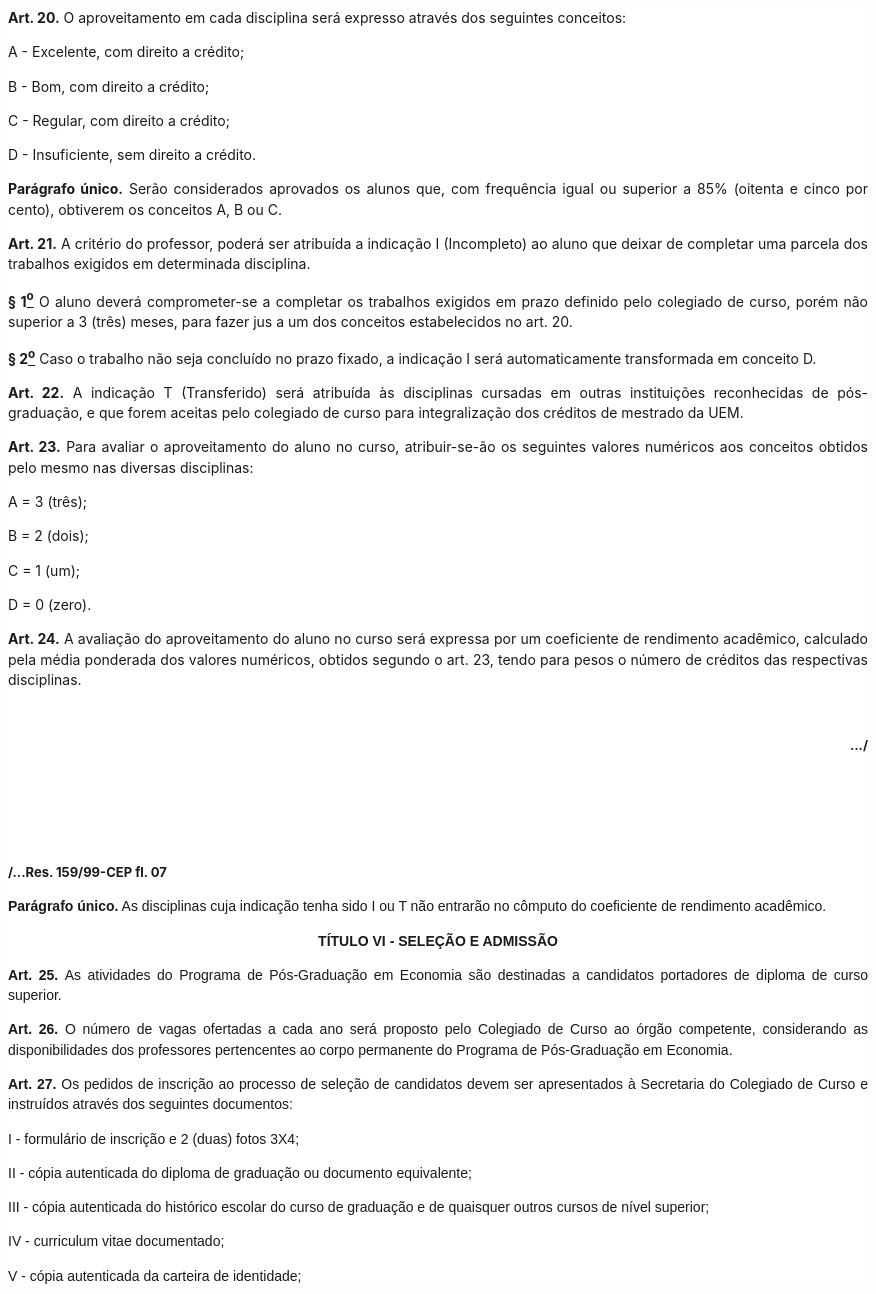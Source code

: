 <P ALIGN="JUSTIFY">&#9;<B>Art. 20.</B>&nbsp;O aproveitamento em cada disciplina ser&aacute; expresso atrav&eacute;s dos seguintes conceitos:</P>
<P ALIGN="JUSTIFY">A - Excelente, com direito a cr&eacute;dito;</P>
<P ALIGN="JUSTIFY">B - Bom, com direito a cr&eacute;dito;</P>
<P ALIGN="JUSTIFY">C - Regular, com direito a cr&eacute;dito;</P>
<P ALIGN="JUSTIFY">D - Insuficiente, sem direito a cr&eacute;dito.</P>
<P ALIGN="JUSTIFY">&#9;<B>Par&aacute;grafo&nbsp;&uacute;nico.</B>&nbsp;Ser&atilde;o considerados aprovados os alunos que, com frequ&ecirc;ncia igual ou superior a 85% (oitenta e cinco por cento), obtiverem os conceitos A, B ou C.</P>
<P ALIGN="JUSTIFY">&#9;<B>Art. 21.</B>&nbsp;A crit&eacute;rio do professor, poder&aacute; ser atribu&iacute;da a indica&ccedil;&atilde;o I (Incompleto) ao aluno que deixar de completar uma parcela dos trabalhos exigidos em determinada disciplina.</P>
<P ALIGN="JUSTIFY">&#9;<B>§ 1<U><SUP>o</B></U></SUP> O aluno dever&aacute; comprometer-se a completar os trabalhos exigidos em prazo definido pelo colegiado de curso, por&eacute;m n&atilde;o superior a 3 (tr&ecirc;s) meses, para fazer jus a um dos conceitos estabelecidos no art. 20.</P>
<P ALIGN="JUSTIFY">&#9;<B>§ 2<U><SUP>o</B></U></SUP> Caso o trabalho n&atilde;o seja conclu&iacute;do no prazo fixado, a indica&ccedil;&atilde;o I ser&aacute; automaticamente transformada em conceito D.</P>
<P ALIGN="JUSTIFY">&#9;<B>Art. 22.</B> A indica&ccedil;&atilde;o T (Transferido) ser&aacute; atribu&iacute;da &agrave;s disciplinas cursadas em outras institui&ccedil;&otilde;es reconhecidas de p&oacute;s-gradua&ccedil;&atilde;o, e que forem aceitas pelo colegiado de curso para integraliza&ccedil;&atilde;o dos cr&eacute;ditos de mestrado da UEM.</P>
<P ALIGN="JUSTIFY">&#9;<B>Art. 23.</B> Para avaliar o aproveitamento do aluno no curso, atribuir-se-&atilde;o os seguintes valores num&eacute;ricos aos conceitos obtidos pelo mesmo nas diversas disciplinas:</P>
<P ALIGN="JUSTIFY">A = 3 (tr&ecirc;s);</P>
<P ALIGN="JUSTIFY">B = 2 (dois);</P>
<P ALIGN="JUSTIFY">C = 1 (um);</P>
<P ALIGN="JUSTIFY">D = 0 (zero).</P>
<P ALIGN="JUSTIFY">&#9;<B>Art. 24.</B> A avalia&ccedil;&atilde;o do aproveitamento do aluno no curso ser&aacute; expressa por um coeficiente de rendimento acad&ecirc;mico, calculado pela m&eacute;dia ponderada dos valores num&eacute;ricos, obtidos segundo o art. 23, tendo para pesos o n&uacute;mero de cr&eacute;ditos das respectivas disciplinas.</P>
</FONT><FONT SIZE=2><P ALIGN="CENTER"></P>
<B><P ALIGN="RIGHT">&nbsp;</P>
<P ALIGN="RIGHT">.../</P>
<P ALIGN="RIGHT"></P>
<P ALIGN="RIGHT">&nbsp;</P>
<P ALIGN="RIGHT">&nbsp;</P>
<P ALIGN="RIGHT">&nbsp;</P>
<P>/...Res. 159/99-CEP&#9;&#9;&#9;&#9;&#9;&#9;&#9;&#9;&#9;&#9;    fl. 07</P>
</B><P ALIGN="CENTER"></P>
</FONT><FONT FACE="Arial"><P ALIGN="JUSTIFY">&#9;<B>Par&aacute;grafo &uacute;nico.</B> As disciplinas cuja indica&ccedil;&atilde;o tenha sido I ou T n&atilde;o entrar&atilde;o no c&ocirc;mputo do coeficiente de rendimento acad&ecirc;mico.</P>
<P ALIGN="JUSTIFY"></P>
<B><P ALIGN="CENTER">T&Iacute;TULO VI - SELE&Ccedil;&Atilde;O E ADMISS&Atilde;O</P>
</B><P ALIGN="JUSTIFY"></P>
<P ALIGN="JUSTIFY">&#9;<B>Art. 25.</B>&nbsp;As atividades do Programa de P&oacute;s-Gradua&ccedil;&atilde;o em Economia s&atilde;o destinadas a candidatos portadores de diploma de curso superior.</P>
<P ALIGN="JUSTIFY">&#9;<B>Art. 26.</B>&nbsp;O n&uacute;mero de vagas ofertadas a cada ano ser&aacute; proposto pelo Colegiado de Curso ao &oacute;rg&atilde;o competente, considerando as disponibilidades dos professores pertencentes ao corpo permanente do Programa de P&oacute;s-Gradua&ccedil;&atilde;o em Economia.</P>
<P ALIGN="JUSTIFY">&#9;<B>Art. 27.</B> Os pedidos de inscri&ccedil;&atilde;o ao processo de sele&ccedil;&atilde;o de candidatos devem ser apresentados &agrave; Secretaria do Colegiado de Curso e instru&iacute;dos atrav&eacute;s dos seguintes documentos:</P>
<P ALIGN="JUSTIFY">I - formul&aacute;rio de inscri&ccedil;&atilde;o e 2 (duas) fotos 3X4; </P>
<P ALIGN="JUSTIFY">II - c&oacute;pia autenticada do diploma de gradua&ccedil;&atilde;o ou documento equivalente;</P>
<P ALIGN="JUSTIFY">III - c&oacute;pia autenticada do hist&oacute;rico escolar do curso de gradua&ccedil;&atilde;o e de quaisquer outros cursos de n&iacute;vel superior;</P>
<P ALIGN="JUSTIFY">IV - curriculum vitae documentado; </P>
<P ALIGN="JUSTIFY">V - c&oacute;pia autenticada da carteira de identidade;</P>